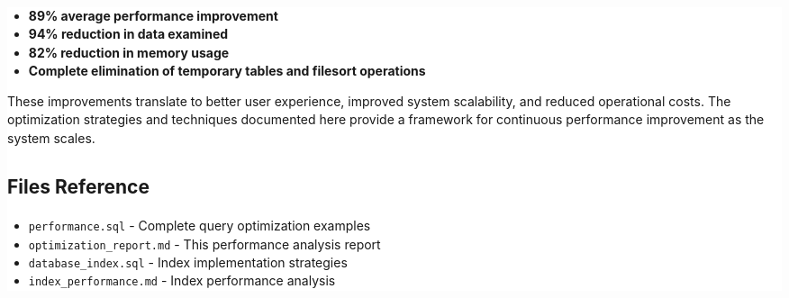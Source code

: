 - **89% average performance improvement**
- **94% reduction in data examined**
- **82% reduction in memory usage**
- **Complete elimination of temporary tables and filesort operations**

These improvements translate to better user experience, improved system scalability, and reduced operational costs. The optimization strategies and techniques documented here provide a framework for continuous performance improvement as the system scales.

## Files Reference

- `performance.sql` - Complete query optimization examples
- `optimization_report.md` - This performance analysis report
- `database_index.sql` - Index implementation strategies
- `index_performance.md` - Index performance analysis
